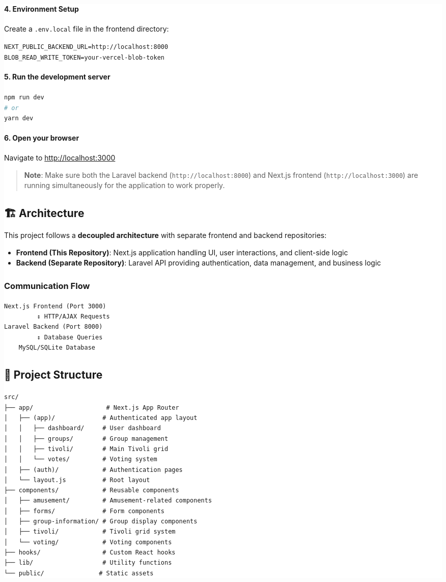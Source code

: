 #### 4. **Environment Setup**
   Create a `.env.local` file in the frontend directory:
   ```env
   NEXT_PUBLIC_BACKEND_URL=http://localhost:8000
   BLOB_READ_WRITE_TOKEN=your-vercel-blob-token
   ```

#### 5. **Run the development server**
   ```bash
   npm run dev
   # or
   yarn dev
   ```

#### 6. **Open your browser**
   Navigate to [http://localhost:3000](http://localhost:3000)

> **Note**: Make sure both the Laravel backend (`http://localhost:8000`) and Next.js frontend (`http://localhost:3000`) are running simultaneously for the application to work properly.

## 🏗️ Architecture

This project follows a **decoupled architecture** with separate frontend and backend repositories:

- **Frontend (This Repository)**: Next.js application handling UI, user interactions, and client-side logic
- **Backend (Separate Repository)**: Laravel API providing authentication, data management, and business logic

### Communication Flow
```
Next.js Frontend (Port 3000)
         ↕️ HTTP/AJAX Requests
Laravel Backend (Port 8000)
         ↕️ Database Queries  
    MySQL/SQLite Database
```

## 📁 Project Structure

```
src/
├── app/                    # Next.js App Router
│   ├── (app)/             # Authenticated app layout
│   │   ├── dashboard/     # User dashboard
│   │   ├── groups/        # Group management
│   │   ├── tivoli/        # Main Tivoli grid
│   │   └── votes/         # Voting system
│   ├── (auth)/            # Authentication pages
│   └── layout.js          # Root layout
├── components/            # Reusable components
│   ├── amusement/         # Amusement-related components
│   ├── forms/             # Form components
│   ├── group-information/ # Group display components
│   ├── tivoli/            # Tivoli grid system
│   └── voting/            # Voting components
├── hooks/                 # Custom React hooks
├── lib/                   # Utility functions
└── public/               # Static assets
```
